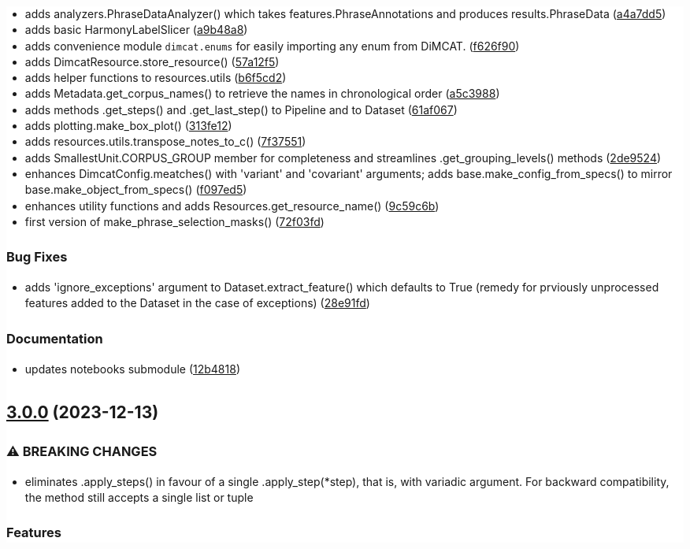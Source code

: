* adds analyzers.PhraseDataAnalyzer() which takes features.PhraseAnnotations and produces results.PhraseData ([a4a7dd5](https://github.com/DCMLab/dimcat/commit/a4a7dd5daa27c3c9763fb4e9e33b898299065582))
* adds basic HarmonyLabelSlicer ([a9b48a8](https://github.com/DCMLab/dimcat/commit/a9b48a885009773ec67f851bde3d7d815df85171))
* adds convenience module `dimcat.enums` for easily importing any enum from DiMCAT. ([f626f90](https://github.com/DCMLab/dimcat/commit/f626f90a4a9a0ff9694122bc59827f6b4e0b9a8e))
* adds DimcatResource.store_resource() ([57a12f5](https://github.com/DCMLab/dimcat/commit/57a12f5cca7439b597109c3be955d887a5fb7b06))
* adds helper functions to resources.utils ([b6f5cd2](https://github.com/DCMLab/dimcat/commit/b6f5cd279d72ccef21bf5b596c973e8f8affc3d9))
* adds Metadata.get_corpus_names() to retrieve the names in chronological order ([a5c3988](https://github.com/DCMLab/dimcat/commit/a5c398861761cf3fe44784dd2958fcd1626da03f))
* adds methods .get_steps() and .get_last_step() to Pipeline and to Dataset ([61af067](https://github.com/DCMLab/dimcat/commit/61af067a6fe3ba83cac195196f1094c28faf8f61))
* adds plotting.make_box_plot() ([313fe12](https://github.com/DCMLab/dimcat/commit/313fe12316405868f5fe39b25519385edb311a0a))
* adds resources.utils.transpose_notes_to_c() ([7f37551](https://github.com/DCMLab/dimcat/commit/7f3755190b5b0d86e8e61b17ef2832076df4c500))
* adds SmallestUnit.CORPUS_GROUP member for completeness and streamlines .get_grouping_levels() methods ([2de9524](https://github.com/DCMLab/dimcat/commit/2de95249b0a929dcfc4110df4d6abbd74ea1fffe))
* enhances DimcatConfig.meatches() with 'variant' and 'covariant' arguments; adds base.make_config_from_specs() to mirror base.make_object_from_specs() ([f097ed5](https://github.com/DCMLab/dimcat/commit/f097ed5523da2ec53d0bdd89f0a80e1f2fe7dc68))
* enhances utility functions and adds Resources.get_resource_name() ([9c59c6b](https://github.com/DCMLab/dimcat/commit/9c59c6b9e43dddd3ff61141595da58979953fd23))
* first version of make_phrase_selection_masks() ([72f03fd](https://github.com/DCMLab/dimcat/commit/72f03fd5d9f079a4305404410c2a2da77f739fc7))


### Bug Fixes

* adds 'ignore_exceptions' argument to Dataset.extract_feature() which defaults to True (remedy for prviously unprocessed features added to the Dataset in the case of exceptions) ([28e91fd](https://github.com/DCMLab/dimcat/commit/28e91fda43bdf6c838cd5331d5dada6960a7a142))


### Documentation

* updates notebooks submodule ([12b4818](https://github.com/DCMLab/dimcat/commit/12b4818175e9a7a6d5d319ed51de749f07f943c9))

## [3.0.0](https://github.com/DCMLab/dimcat/compare/v2.3.0...v3.0.0) (2023-12-13)


### ⚠ BREAKING CHANGES

* eliminates .apply_steps() in favour of a single .apply_step(*step), that is, with variadic argument. For backward compatibility, the method still accepts a single list or tuple

### Features
